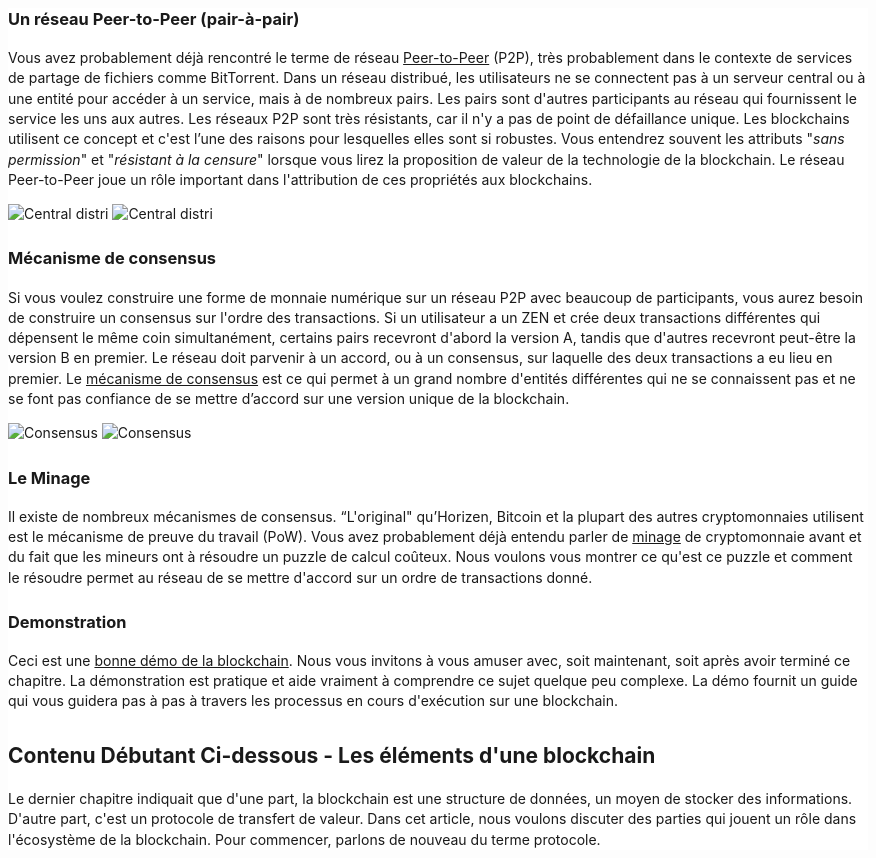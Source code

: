 ### Un réseau Peer-to-Peer (pair-à-pair)

Vous avez probablement déjà rencontré le terme de réseau [Peer-to-Peer](https://academy.horizen.io/fr/technology/advanced/a-peer-to-peer-p2p-network/) (P2P), très probablement dans le contexte de services de partage de fichiers comme BitTorrent. Dans un réseau distribué, les utilisateurs ne se connectent pas à un serveur central ou à une entité pour accéder à un service, mais à de nombreux pairs. Les pairs sont d'autres participants au réseau qui fournissent le service les uns aux autres. Les réseaux P2P sont très résistants, car il n'y a pas de point de défaillance unique.
Les blockchains utilisent ce concept et c'est l’une des raisons pour lesquelles elles sont si robustes. Vous entendrez souvent les attributs "_sans permission_" et "_résistant à la censure_" lorsque vous lirez la proposition de valeur de la technologie de la blockchain. Le réseau Peer-to-Peer joue un rôle important dans l'attribution de ces propriétés aux blockchains.

![Central distri]({{site.baseurl_root}}/assets/post_files/technology/advanced/2.1-the-elements-of-a-blockchain/FR_central-distri_D.jpg)
![Central distri]({{site.baseurl_root}}/assets/post_files/technology/advanced/2.1-the-elements-of-a-blockchain/FR_central-distri_M.jpg)

### Mécanisme de consensus

Si vous voulez construire une forme de monnaie numérique sur un réseau P2P avec beaucoup de participants, vous aurez besoin de construire un consensus sur l'ordre des transactions. Si un utilisateur a un ZEN et crée deux transactions différentes qui dépensent le même coin simultanément, certains pairs recevront d'abord la version A, tandis que d'autres recevront peut-être la version B en premier. Le réseau doit parvenir à un accord, ou à un consensus, sur laquelle des deux transactions a eu lieu en premier. Le [mécanisme de consensus](https://academy.horizen.io/fr/technology/advanced/consensus-mechanisms/) est ce qui permet à un grand nombre d'entités différentes qui ne se connaissent pas et ne se font pas confiance de se mettre d’accord sur une version unique de la blockchain.

![Consensus]({{site.baseurl_root}}/assets/post_files/technology/advanced/2.1-the-elements-of-a-blockchain/FR_consensus_block_D.jpg)
![Consensus]({{site.baseurl_root}}/assets/post_files/technology/advanced/2.1-the-elements-of-a-blockchain/FR_consensus_block_M.jpg)

### Le Minage

Il existe de nombreux mécanismes de consensus. “L'original" qu’Horizen, Bitcoin et la plupart des autres cryptomonnaies utilisent est le mécanisme de preuve du travail (PoW). Vous avez probablement déjà entendu parler de [minage](https://academy.horizen.io/fr/technology/advanced/mining/) de cryptomonnaie avant et du fait que les mineurs ont à résoudre un puzzle de calcul coûteux. Nous voulons vous montrer ce qu'est ce puzzle et comment le résoudre permet au réseau de se mettre d'accord sur un ordre de transactions donné.

### Demonstration

Ceci est une [bonne démo de la blockchain](https://blockchaindemo.io/). Nous vous invitons à vous amuser avec, soit maintenant, soit après avoir terminé ce chapitre. La démonstration est pratique et aide vraiment à comprendre ce sujet quelque peu complexe. La démo fournit un guide qui vous guidera pas à pas à travers les processus en cours d'exécution sur une blockchain.

## Contenu Débutant Ci-dessous - Les éléments d'une blockchain

Le dernier chapitre indiquait que d'une part, la blockchain est une structure de données, un moyen de stocker des informations. D'autre part, c'est un protocole de transfert de valeur. Dans cet article, nous voulons discuter des parties qui jouent un rôle dans l'écosystème de la blockchain. Pour commencer, parlons de nouveau du terme protocole.
